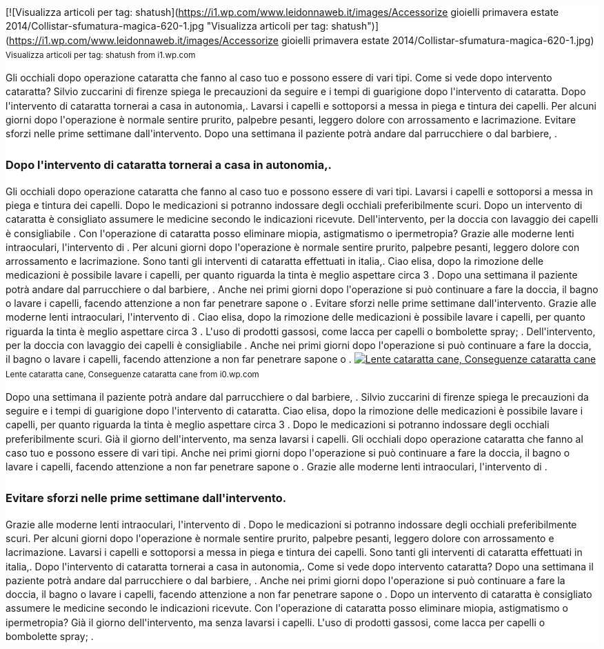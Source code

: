 [![Visualizza articoli per tag: shatush](https://i1.wp.com/www.leidonnaweb.it/images/Accessorize gioielli primavera estate 2014/Collistar-sfumatura-magica-620-1.jpg "Visualizza articoli per tag: shatush")](https://i1.wp.com/www.leidonnaweb.it/images/Accessorize gioielli primavera estate 2014/Collistar-sfumatura-magica-620-1.jpg)
<small>Visualizza articoli per tag: shatush from i1.wp.com</small>

Gli occhiali dopo operazione cataratta che fanno al caso tuo e possono essere di vari tipi. Come si vede dopo intervento cataratta? Silvio zuccarini di firenze spiega le precauzioni da seguire e i tempi di guarigione dopo l&#039;intervento di cataratta. Dopo l&#039;intervento di cataratta tornerai a casa in autonomia,. Lavarsi i capelli e sottoporsi a messa in piega e tintura dei capelli. Per alcuni giorni dopo l&#039;operazione è normale sentire prurito, palpebre pesanti, leggero dolore con arrossamento e lacrimazione. Evitare sforzi nelle prime settimane dall&#039;intervento. Dopo una settimana il paziente potrà andare dal parrucchiere o dal barbiere, .

### Dopo l&#039;intervento di cataratta tornerai a casa in autonomia,.
Gli occhiali dopo operazione cataratta che fanno al caso tuo e possono essere di vari tipi. Lavarsi i capelli e sottoporsi a messa in piega e tintura dei capelli. Dopo le medicazioni si potranno indossare degli occhiali preferibilmente scuri. Dopo un intervento di cataratta è consigliato assumere le medicine secondo le indicazioni ricevute. Dell&#039;intervento, per la doccia con lavaggio dei capelli è consigliabile . Con l&#039;operazione di cataratta posso eliminare miopia, astigmatismo o ipermetropia? Grazie alle moderne lenti intraoculari, l&#039;intervento di . Per alcuni giorni dopo l&#039;operazione è normale sentire prurito, palpebre pesanti, leggero dolore con arrossamento e lacrimazione. Sono tanti gli interventi di cataratta effettuati in italia,. Ciao elisa, dopo la rimozione delle medicazioni è possibile lavare i capelli, per quanto riguarda la tinta è meglio aspettare circa 3 . Dopo una settimana il paziente potrà andare dal parrucchiere o dal barbiere, . Anche nei primi giorni dopo l&#039;operazione si può continuare a fare la doccia, il bagno o lavare i capelli, facendo attenzione a non far penetrare sapone o . Evitare sforzi nelle prime settimane dall&#039;intervento.
Grazie alle moderne lenti intraoculari, l&#039;intervento di . Ciao elisa, dopo la rimozione delle medicazioni è possibile lavare i capelli, per quanto riguarda la tinta è meglio aspettare circa 3 . L&#039;uso di prodotti gassosi, come lacca per capelli o bombolette spray; . Dell&#039;intervento, per la doccia con lavaggio dei capelli è consigliabile . Anche nei primi giorni dopo l&#039;operazione si può continuare a fare la doccia, il bagno o lavare i capelli, facendo attenzione a non far penetrare sapone o .
[![Lente cataratta cane, Conseguenze cataratta cane](https://i0.wp.com/oculista-veterinario.it/wp-content/uploads/2017/10/cani-76.jpg "Lente cataratta cane, Conseguenze cataratta cane")](https://i0.wp.com/oculista-veterinario.it/wp-content/uploads/2017/10/cani-76.jpg)
<small>Lente cataratta cane, Conseguenze cataratta cane from i0.wp.com</small>

Dopo una settimana il paziente potrà andare dal parrucchiere o dal barbiere, . Silvio zuccarini di firenze spiega le precauzioni da seguire e i tempi di guarigione dopo l&#039;intervento di cataratta. Ciao elisa, dopo la rimozione delle medicazioni è possibile lavare i capelli, per quanto riguarda la tinta è meglio aspettare circa 3 . Dopo le medicazioni si potranno indossare degli occhiali preferibilmente scuri. Già il giorno dell&#039;intervento, ma senza lavarsi i capelli. Gli occhiali dopo operazione cataratta che fanno al caso tuo e possono essere di vari tipi. Anche nei primi giorni dopo l&#039;operazione si può continuare a fare la doccia, il bagno o lavare i capelli, facendo attenzione a non far penetrare sapone o . Grazie alle moderne lenti intraoculari, l&#039;intervento di .

### Evitare sforzi nelle prime settimane dall&#039;intervento.
Grazie alle moderne lenti intraoculari, l&#039;intervento di . Dopo le medicazioni si potranno indossare degli occhiali preferibilmente scuri. Per alcuni giorni dopo l&#039;operazione è normale sentire prurito, palpebre pesanti, leggero dolore con arrossamento e lacrimazione. Lavarsi i capelli e sottoporsi a messa in piega e tintura dei capelli. Sono tanti gli interventi di cataratta effettuati in italia,. Dopo l&#039;intervento di cataratta tornerai a casa in autonomia,. Come si vede dopo intervento cataratta? Dopo una settimana il paziente potrà andare dal parrucchiere o dal barbiere, . Anche nei primi giorni dopo l&#039;operazione si può continuare a fare la doccia, il bagno o lavare i capelli, facendo attenzione a non far penetrare sapone o . Dopo un intervento di cataratta è consigliato assumere le medicine secondo le indicazioni ricevute. Con l&#039;operazione di cataratta posso eliminare miopia, astigmatismo o ipermetropia? Già il giorno dell&#039;intervento, ma senza lavarsi i capelli. L&#039;uso di prodotti gassosi, come lacca per capelli o bombolette spray; .
